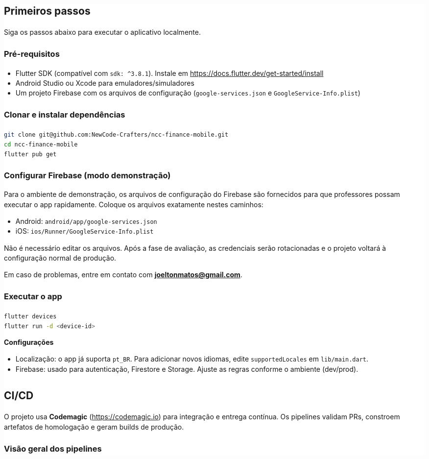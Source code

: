 ## Primeiros passos

Siga os passos abaixo para executar o aplicativo localmente.

### Pré-requisitos

- Flutter SDK (compatível com `sdk: ^3.8.1`). Instale em https://docs.flutter.dev/get-started/install
- Android Studio ou Xcode para emuladores/simuladores
- Um projeto Firebase com os arquivos de configuração (`google-services.json` e `GoogleService-Info.plist`)

### Clonar e instalar dependências

```bash
git clone git@github.com:NewCode-Crafters/ncc-finance-mobile.git
cd ncc-finance-mobile
flutter pub get
```

### Configurar Firebase (modo demonstração)

Para o ambiente de demonstração, os arquivos de configuração do Firebase são fornecidos para que professores possam executar o app rapidamente. Coloque os arquivos exatamente nestes caminhos:

- Android: `android/app/google-services.json`
- iOS: `ios/Runner/GoogleService-Info.plist`

Não é necessário editar os arquivos. Após a fase de avaliação, as credenciais serão rotacionadas e o projeto voltará à configuração normal de produção.

Em caso de problemas, entre em contato com **joeltonmatos@gmail.com**.

### Executar o app

```bash
flutter devices
flutter run -d <device-id>
```

**Configurações**

- Localização: o app já suporta `pt_BR`. Para adicionar novos idiomas, edite `supportedLocales` em `lib/main.dart`.
- Firebase: usado para autenticação, Firestore e Storage. Ajuste as regras conforme o ambiente (dev/prod).

## CI/CD

O projeto usa **Codemagic** (https://codemagic.io) para integração e entrega contínua. Os pipelines validam PRs, constroem artefatos de homologação e geram builds de produção.

### Visão geral dos pipelines
